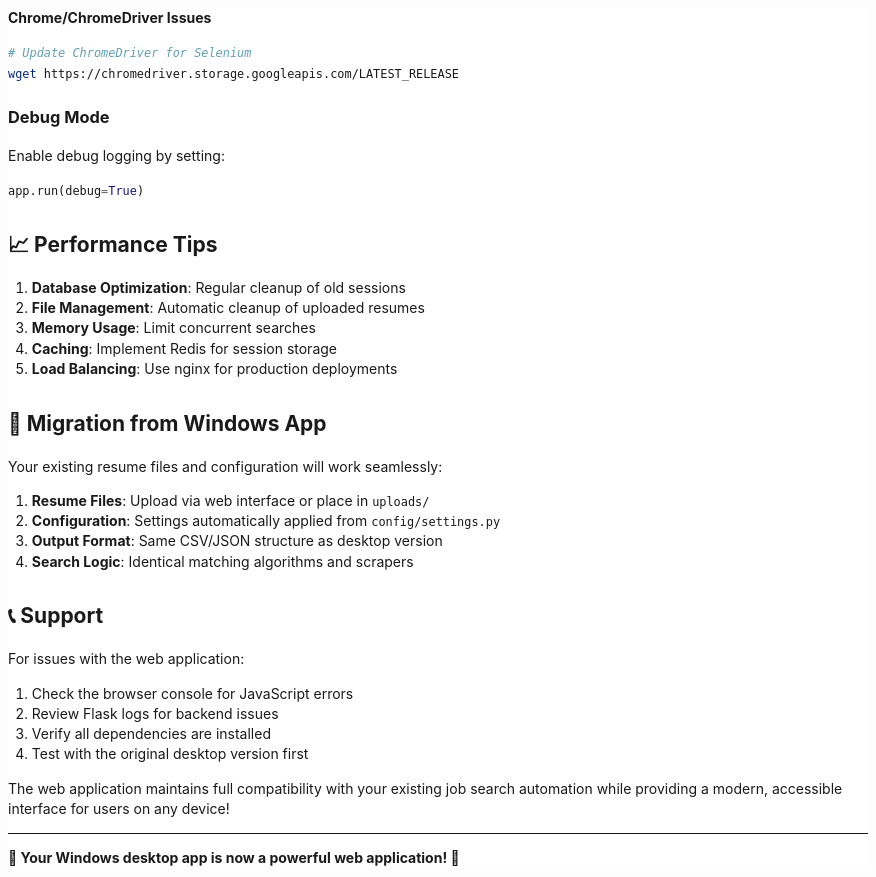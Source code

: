 **Chrome/ChromeDriver Issues**
```bash
# Update ChromeDriver for Selenium
wget https://chromedriver.storage.googleapis.com/LATEST_RELEASE
```

### Debug Mode
Enable debug logging by setting:
```python
app.run(debug=True)
```

## 📈 Performance Tips

1. **Database Optimization**: Regular cleanup of old sessions
2. **File Management**: Automatic cleanup of uploaded resumes
3. **Memory Usage**: Limit concurrent searches
4. **Caching**: Implement Redis for session storage
5. **Load Balancing**: Use nginx for production deployments

## 🔄 Migration from Windows App

Your existing resume files and configuration will work seamlessly:

1. **Resume Files**: Upload via web interface or place in `uploads/`
2. **Configuration**: Settings automatically applied from `config/settings.py`
3. **Output Format**: Same CSV/JSON structure as desktop version
4. **Search Logic**: Identical matching algorithms and scrapers

## 📞 Support

For issues with the web application:
1. Check the browser console for JavaScript errors
2. Review Flask logs for backend issues
3. Verify all dependencies are installed
4. Test with the original desktop version first

The web application maintains full compatibility with your existing job search automation while providing a modern, accessible interface for users on any device!

---

**🎉 Your Windows desktop app is now a powerful web application! 🎉**